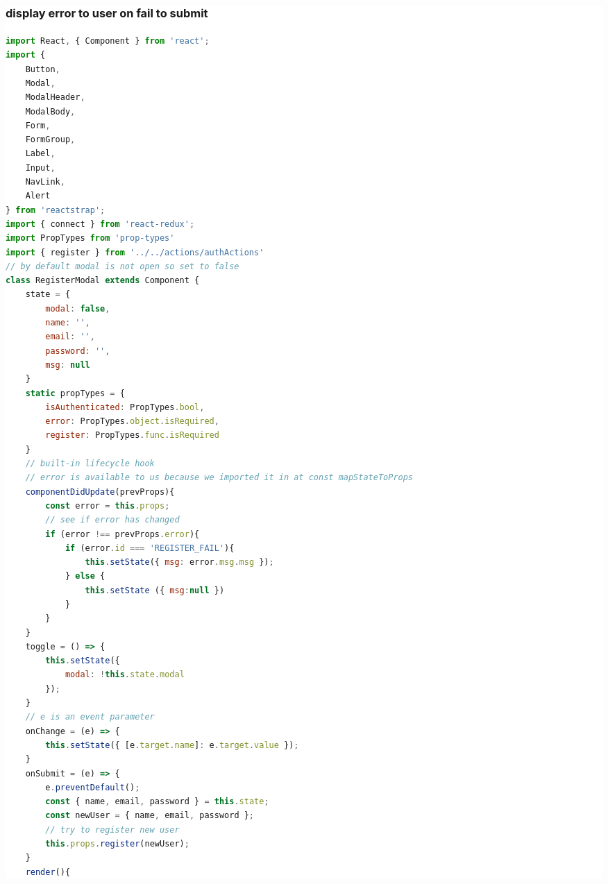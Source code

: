 ### display error to user on fail to submit

```js
import React, { Component } from 'react';
import {
    Button,
    Modal,
    ModalHeader,
    ModalBody,
    Form,
    FormGroup,
    Label,
    Input,
    NavLink,
    Alert
} from 'reactstrap';
import { connect } from 'react-redux';
import PropTypes from 'prop-types'
import { register } from '../../actions/authActions'
// by default modal is not open so set to false
class RegisterModal extends Component {
    state = { 
        modal: false,
        name: '',
        email: '',
        password: '',
        msg: null
    }
    static propTypes = {
        isAuthenticated: PropTypes.bool,
        error: PropTypes.object.isRequired,
        register: PropTypes.func.isRequired
    }
    // built-in lifecycle hook
    // error is available to us because we imported it in at const mapStateToProps
    componentDidUpdate(prevProps){
        const error = this.props; 
        // see if error has changed
        if (error !== prevProps.error){
            if (error.id === 'REGISTER_FAIL'){
                this.setState({ msg: error.msg.msg });
            } else {
                this.setState ({ msg:null })
            }
        }
    }
    toggle = () => {
        this.setState({
            modal: !this.state.modal
        });
    }
    // e is an event parameter 
    onChange = (e) => {
        this.setState({ [e.target.name]: e.target.value });
    }
    onSubmit = (e) => {
        e.preventDefault();
        const { name, email, password } = this.state;
        const newUser = { name, email, password };
        // try to register new user
        this.props.register(newUser);
    }
    render(){
```